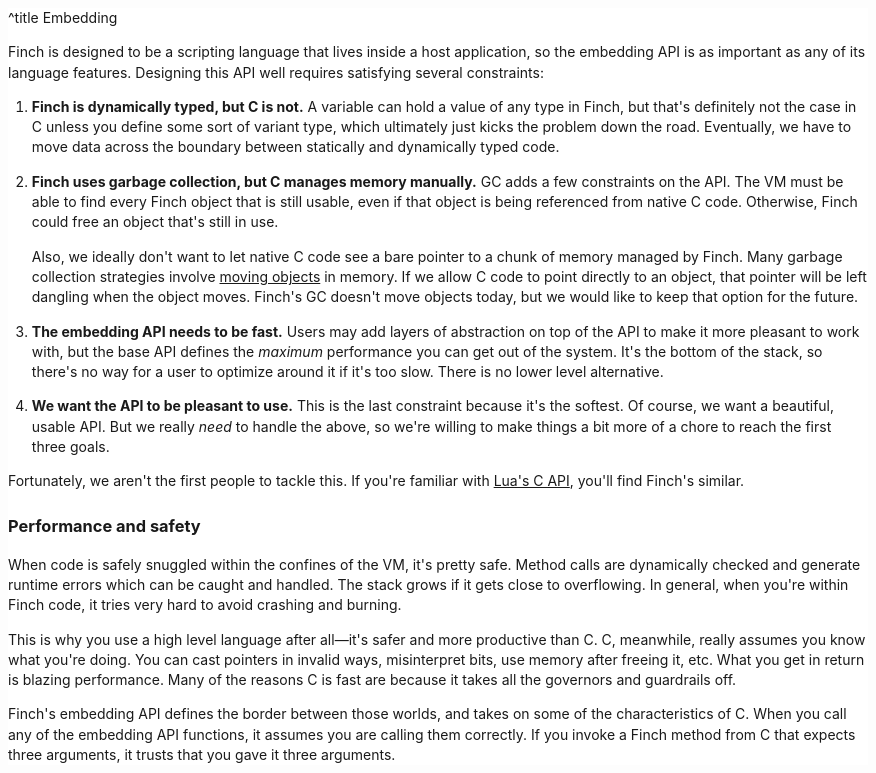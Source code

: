 ^title Embedding

Finch is designed to be a scripting language that lives inside a host
application, so the embedding API is as important as any of its language
features. Designing this API well requires satisfying several constraints:

1. **Finch is dynamically typed, but C is not.** A variable can hold a value of
   any type in Finch, but that's definitely not the case in C unless you define
   some sort of variant type, which ultimately just kicks the problem down the
   road. Eventually, we have to move data across the boundary between statically and dynamically typed code.

2. **Finch uses garbage collection, but C manages memory manually.** GC adds a
   few constraints on the API. The VM must be able to find every Finch object
   that is still usable, even if that object is being referenced from native C
   code. Otherwise, Finch could free an object that's still in use.

    Also, we ideally don't want to let native C code see a bare pointer to a
    chunk of memory managed by Finch. Many garbage collection strategies involve
    [moving objects][] in memory. If we allow C code to point directly to an
    object, that pointer will be left dangling when the object moves. Finch's GC
    doesn't move objects today, but we would like to keep that option for the
    future.

3. **The embedding API needs to be fast.** Users may add layers of abstraction
   on top of the API to make it more pleasant to work with, but the base API
   defines the *maximum* performance you can get out of the system. It's the
   bottom of the stack, so there's no way for a user to optimize around it if
   it's too slow. There is no lower level alternative.

4. **We want the API to be pleasant to use.** This is the last constraint
   because it's the softest. Of course, we want a beautiful, usable API. But we
   really *need* to handle the above, so we're willing to make things a bit more
   of a chore to reach the first three goals.

[moving objects]: https://en.wikipedia.org/wiki/Tracing_garbage_collection#Copying_vs._mark-and-sweep_vs._mark-and-don.27t-sweep

Fortunately, we aren't the first people to tackle this. If you're familiar with
[Lua's C API][lua], you'll find Finch's similar.

[lua]: https://www.lua.org/pil/24.html

### Performance and safety

When code is safely snuggled within the confines of the VM, it's pretty safe.
Method calls are dynamically checked and generate runtime errors which can be
caught and handled. The stack grows if it gets close to overflowing. In general,
when you're within Finch code, it tries very hard to avoid crashing and burning.

This is why you use a high level language after all&mdash;it's safer and more
productive than C. C, meanwhile, really assumes you know what you're doing. You
can cast pointers in invalid ways, misinterpret bits, use memory after freeing
it, etc. What you get in return is blazing performance. Many of the reasons C is
fast are because it takes all the governors and guardrails off.

Finch's embedding API defines the border between those worlds, and takes on some
of the characteristics of C. When you call any of the embedding API functions,
it assumes you are calling them correctly. If you invoke a Finch method from C
that expects three arguments, it trusts that you gave it three arguments.


[build]: ../getting-started.html
[finch.h]: https://github.com/finch-lang/finch/blob/main/src/include/finch.h
[libm]: https://en.wikipedia.org/wiki/C_mathematical_functions#libm
[configuration]: configuring-the-vm.html
[fiber]: ../concurrency.html
[suspends]: ../modules/core/fiber.html#fiber.suspend()
[runtime error]: ../error-handling.html
[handle]: slots-and-handles.html#handles